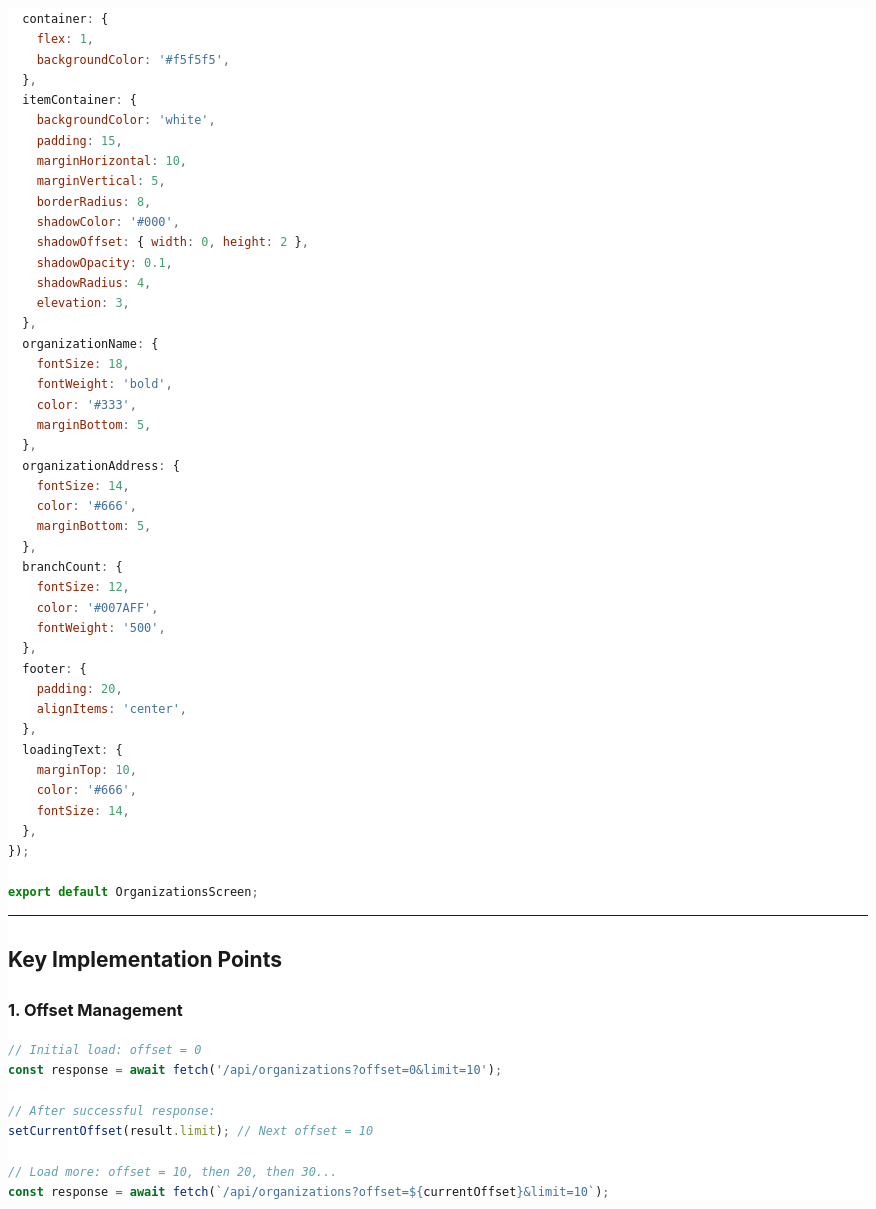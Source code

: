 ```javascript
  container: {
    flex: 1,
    backgroundColor: '#f5f5f5',
  },
  itemContainer: {
    backgroundColor: 'white',
    padding: 15,
    marginHorizontal: 10,
    marginVertical: 5,
    borderRadius: 8,
    shadowColor: '#000',
    shadowOffset: { width: 0, height: 2 },
    shadowOpacity: 0.1,
    shadowRadius: 4,
    elevation: 3,
  },
  organizationName: {
    fontSize: 18,
    fontWeight: 'bold',
    color: '#333',
    marginBottom: 5,
  },
  organizationAddress: {
    fontSize: 14,
    color: '#666',
    marginBottom: 5,
  },
  branchCount: {
    fontSize: 12,
    color: '#007AFF',
    fontWeight: '500',
  },
  footer: {
    padding: 20,
    alignItems: 'center',
  },
  loadingText: {
    marginTop: 10,
    color: '#666',
    fontSize: 14,
  },
});

export default OrganizationsScreen;
```

---

## Key Implementation Points

### 1. Offset Management
```javascript
// Initial load: offset = 0
const response = await fetch('/api/organizations?offset=0&limit=10');

// After successful response:
setCurrentOffset(result.limit); // Next offset = 10

// Load more: offset = 10, then 20, then 30...
const response = await fetch(`/api/organizations?offset=${currentOffset}&limit=10`);
```
